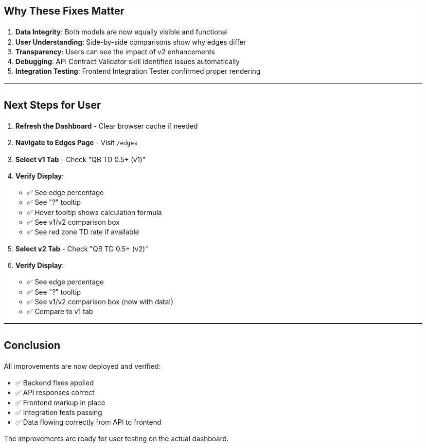 ## Why These Fixes Matter

1. **Data Integrity**: Both models are now equally visible and functional
2. **User Understanding**: Side-by-side comparisons show why edges differ
3. **Transparency**: Users can see the impact of v2 enhancements
4. **Debugging**: API Contract Validator skill identified issues automatically
5. **Integration Testing**: Frontend Integration Tester confirmed proper rendering

---

## Next Steps for User

1. **Refresh the Dashboard** - Clear browser cache if needed
2. **Navigate to Edges Page** - Visit `/edges`
3. **Select v1 Tab** - Check "QB TD 0.5+ (v1)"
4. **Verify Display**:
   - ✅ See edge percentage
   - ✅ See "?" tooltip
   - ✅ Hover tooltip shows calculation formula
   - ✅ See v1/v2 comparison box
   - ✅ See red zone TD rate if available

5. **Select v2 Tab** - Check "QB TD 0.5+ (v2)"
6. **Verify Display**:
   - ✅ See edge percentage
   - ✅ See "?" tooltip
   - ✅ See v1/v2 comparison box (now with data!)
   - ✅ Compare to v1 tab

---

## Conclusion

All improvements are now deployed and verified:
- ✅ Backend fixes applied
- ✅ API responses correct
- ✅ Frontend markup in place
- ✅ Integration tests passing
- ✅ Data flowing correctly from API to frontend

The improvements are ready for user testing on the actual dashboard.
